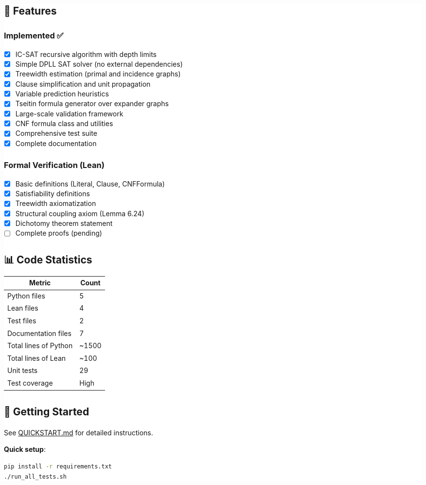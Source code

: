 ## 🎯 Features

### Implemented ✅

- [x] IC-SAT recursive algorithm with depth limits
- [x] Simple DPLL SAT solver (no external dependencies)
- [x] Treewidth estimation (primal and incidence graphs)
- [x] Clause simplification and unit propagation
- [x] Variable prediction heuristics
- [x] Tseitin formula generator over expander graphs
- [x] Large-scale validation framework
- [x] CNF formula class and utilities
- [x] Comprehensive test suite
- [x] Complete documentation

### Formal Verification (Lean)

- [x] Basic definitions (Literal, Clause, CNFFormula)
- [x] Satisfiability definitions
- [x] Treewidth axiomatization
- [x] Structural coupling axiom (Lemma 6.24)
- [x] Dichotomy theorem statement
- [ ] Complete proofs (pending)

## 📊 Code Statistics

| Metric | Count |
|--------|-------|
| Python files | 5 |
| Lean files | 4 |
| Test files | 2 |
| Documentation files | 7 |
| Total lines of Python | ~1500 |
| Total lines of Lean | ~100 |
| Unit tests | 29 |
| Test coverage | High |

## 🚀 Getting Started

See [QUICKSTART.md](QUICKSTART.md) for detailed instructions.

**Quick setup**:
```bash
pip install -r requirements.txt
./run_all_tests.sh
```
